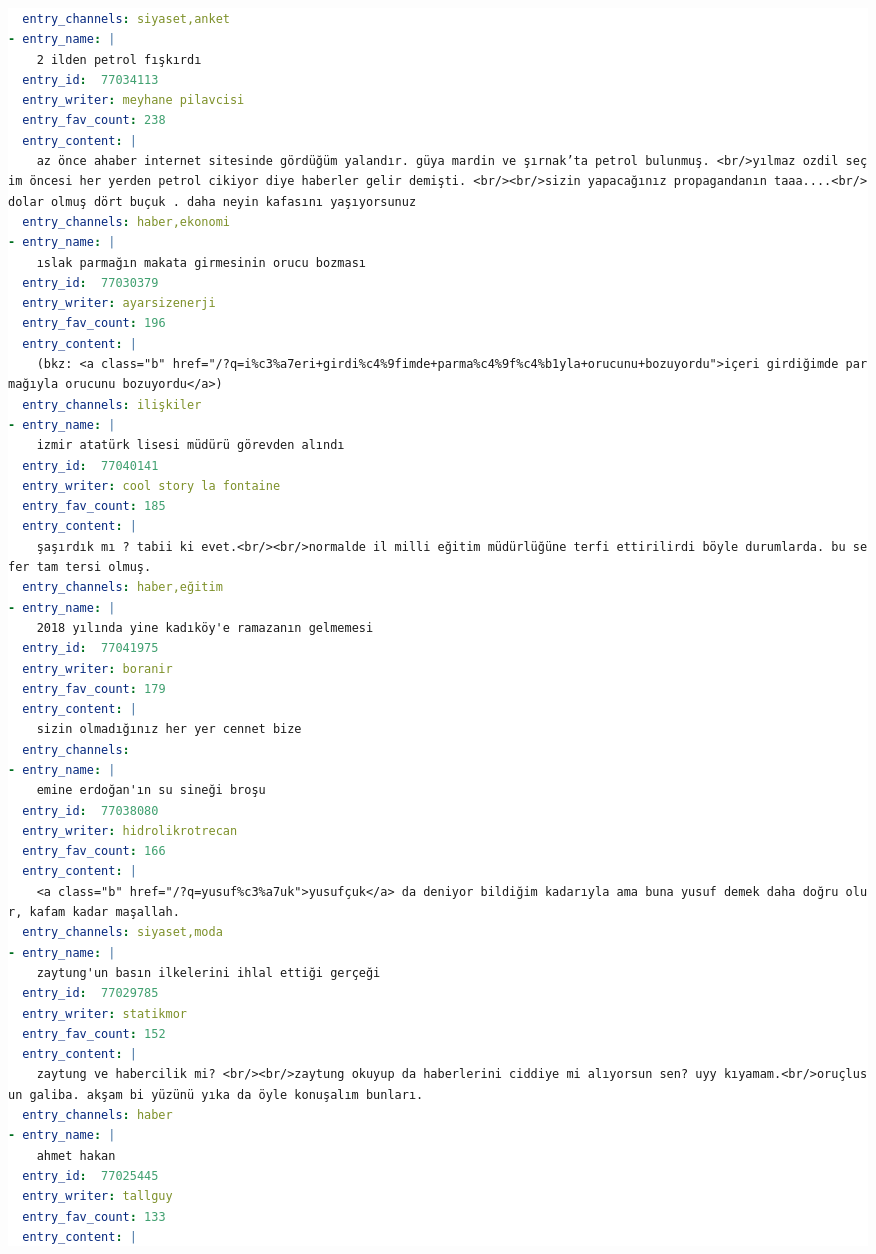 ```yaml
  entry_channels: siyaset,anket
- entry_name: |
    2 ilden petrol fışkırdı
  entry_id:  77034113
  entry_writer: meyhane pilavcisi
  entry_fav_count: 238
  entry_content: |
    az önce ahaber internet sitesinde gördüğüm yalandır. güya mardin ve şırnak’ta petrol bulunmuş. <br/>yılmaz ozdil seçim öncesi her yerden petrol cikiyor diye haberler gelir demişti. <br/><br/>sizin yapacağınız propagandanın taaa....<br/>dolar olmuş dört buçuk . daha neyin kafasını yaşıyorsunuz
  entry_channels: haber,ekonomi
- entry_name: |
    ıslak parmağın makata girmesinin orucu bozması
  entry_id:  77030379
  entry_writer: ayarsizenerji
  entry_fav_count: 196
  entry_content: |
    (bkz: <a class="b" href="/?q=i%c3%a7eri+girdi%c4%9fimde+parma%c4%9f%c4%b1yla+orucunu+bozuyordu">içeri girdiğimde parmağıyla orucunu bozuyordu</a>)
  entry_channels: ilişkiler
- entry_name: |
    izmir atatürk lisesi müdürü görevden alındı
  entry_id:  77040141
  entry_writer: cool story la fontaine
  entry_fav_count: 185
  entry_content: |
    şaşırdık mı ? tabii ki evet.<br/><br/>normalde il milli eğitim müdürlüğüne terfi ettirilirdi böyle durumlarda. bu sefer tam tersi olmuş.
  entry_channels: haber,eğitim
- entry_name: |
    2018 yılında yine kadıköy'e ramazanın gelmemesi
  entry_id:  77041975
  entry_writer: boranir
  entry_fav_count: 179
  entry_content: |
    sizin olmadığınız her yer cennet bize
  entry_channels: 
- entry_name: |
    emine erdoğan'ın su sineği broşu
  entry_id:  77038080
  entry_writer: hidrolikrotrecan
  entry_fav_count: 166
  entry_content: |
    <a class="b" href="/?q=yusuf%c3%a7uk">yusufçuk</a> da deniyor bildiğim kadarıyla ama buna yusuf demek daha doğru olur, kafam kadar maşallah.
  entry_channels: siyaset,moda
- entry_name: |
    zaytung'un basın ilkelerini ihlal ettiği gerçeği
  entry_id:  77029785
  entry_writer: statikmor
  entry_fav_count: 152
  entry_content: |
    zaytung ve habercilik mi? <br/><br/>zaytung okuyup da haberlerini ciddiye mi alıyorsun sen? uyy kıyamam.<br/>oruçlusun galiba. akşam bi yüzünü yıka da öyle konuşalım bunları.
  entry_channels: haber
- entry_name: |
    ahmet hakan
  entry_id:  77025445
  entry_writer: tallguy
  entry_fav_count: 133
  entry_content: |
```